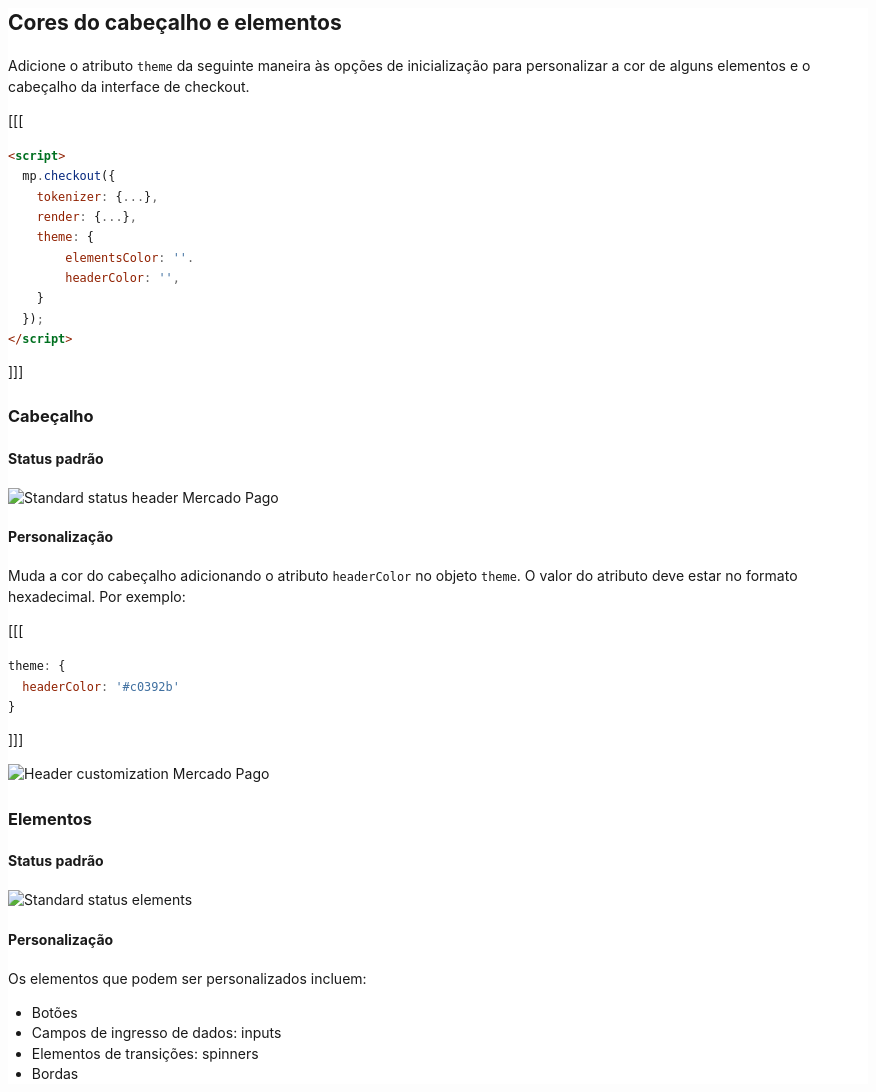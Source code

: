 ## Cores do cabeçalho e elementos

Adicione o atributo `theme` da seguinte maneira às opções de inicialização para personalizar a cor de alguns elementos e o cabeçalho da interface de checkout.

[[[
```html
<script>
  mp.checkout({
    tokenizer: {...},
    render: {...},
    theme: {
        elementsColor: ''.
        headerColor: '',
    }
  });
</script>
```
]]]

### Cabeçalho

#### Status padrão

![Standard status header Mercado Pago](cow/cow-ui-header__pt.png)

#### Personalização

Muda a cor do cabeçalho adicionando o atributo `headerColor` no objeto `theme`. O valor do atributo deve estar no formato hexadecimal. Por exemplo:

[[[
```javascript
theme: {
  headerColor: '#c0392b'
}
```
]]]

![Header customization Mercado Pago](cow/cow-ui-header--custom__pt.png)

### Elementos

#### Status padrão

![Standard status elements](cow/cow-ui-elements__pt.png)

#### Personalização

Os elementos que podem ser personalizados incluem:

- Botões
- Campos de ingresso de dados: inputs
- Elementos de transições: spinners
- Bordas
